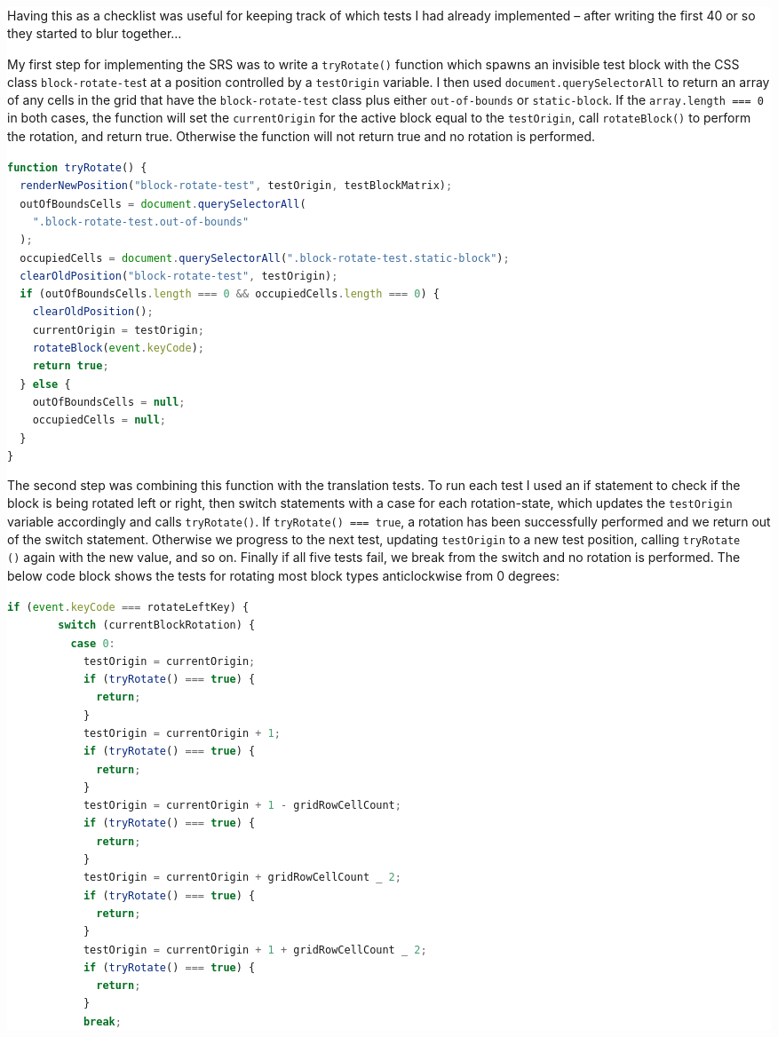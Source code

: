 Having this as a checklist was useful for keeping track of which tests I had already implemented – after writing the first 40 or so they started to blur together…

My first step for implementing the SRS was to write a `tryRotate()` function which spawns an invisible test block with the CSS class `block-rotate-tes`t at a position controlled by a `testOrigin` variable. I then used `document.querySelectorAll` to return an array of any cells in the grid that have the `block-rotate-test` class plus either `out-of-bounds` or `static-block`. If the `array.length === 0` in both cases, the function will set the `currentOrigin` for the active block equal to the `testOrigin`, call `rotateBlock()` to perform the rotation, and return true. Otherwise the function will not return true and no rotation is performed.

```js 
function tryRotate() {
  renderNewPosition("block-rotate-test", testOrigin, testBlockMatrix);
  outOfBoundsCells = document.querySelectorAll(
    ".block-rotate-test.out-of-bounds"
  );
  occupiedCells = document.querySelectorAll(".block-rotate-test.static-block");
  clearOldPosition("block-rotate-test", testOrigin);
  if (outOfBoundsCells.length === 0 && occupiedCells.length === 0) {
    clearOldPosition();
    currentOrigin = testOrigin;
    rotateBlock(event.keyCode);
    return true;
  } else {
    outOfBoundsCells = null;
    occupiedCells = null;
  }
}
```

The second step was combining this function with the translation tests. To run each test I used an if statement to check if the block is being rotated left or right, then switch statements with a case for each rotation-state, which updates the `testOrigin` variable accordingly and calls `tryRotate()`. If `tryRotate() === true`, a rotation has been successfully performed and we return out of the switch statement. Otherwise we progress to the next test, updating `testOrigin` to a new test position, calling `tryRotate()` again with the new value, and so on. Finally if all five tests fail, we break from the switch and no rotation is performed. The below code block shows the tests for rotating most block types anticlockwise from 0 degrees:

```js
if (event.keyCode === rotateLeftKey) {
        switch (currentBlockRotation) {
          case 0:
            testOrigin = currentOrigin;
            if (tryRotate() === true) {
              return;
            }
            testOrigin = currentOrigin + 1;
            if (tryRotate() === true) {
              return;
            }
            testOrigin = currentOrigin + 1 - gridRowCellCount;
            if (tryRotate() === true) {
              return;
            }
            testOrigin = currentOrigin + gridRowCellCount _ 2;
            if (tryRotate() === true) {
              return;
            }
            testOrigin = currentOrigin + 1 + gridRowCellCount _ 2;
            if (tryRotate() === true) {
              return;
            }
            break;
```
